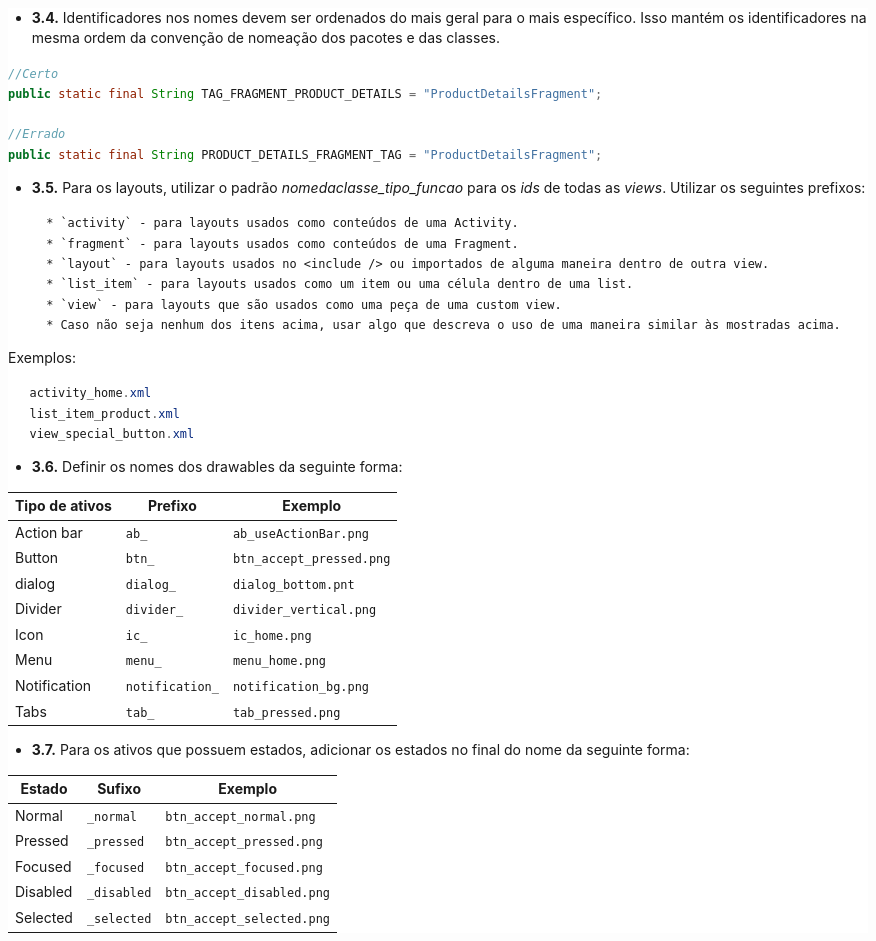 * **3.4.** Identificadores nos nomes devem ser ordenados do mais geral para o mais específico. Isso mantém os identificadores na mesma ordem da convenção de nomeação dos pacotes e das classes.
```java
//Certo
public static final String TAG_FRAGMENT_PRODUCT_DETAILS = "ProductDetailsFragment";
 
//Errado
public static final String PRODUCT_DETAILS_FRAGMENT_TAG = "ProductDetailsFragment";
```
 
* **3.5.** Para os layouts, utilizar o padrão *nomedaclasse_tipo_funcao* para os *ids* de todas as *views*. Utilizar os seguintes prefixos:
 
        * `activity` - para layouts usados como conteúdos de uma Activity.
        * `fragment` - para layouts usados como conteúdos de uma Fragment.
        * `layout` - para layouts usados no <include /> ou importados de alguma maneira dentro de outra view.
        * `list_item` - para layouts usados como um item ou uma célula dentro de uma list.
        * `view` - para layouts que são usados como uma peça de uma custom view.
        * Caso não seja nenhum dos itens acima, usar algo que descreva o uso de uma maneira similar às mostradas acima.
        
 Exemplos:
 
 ```java
    activity_home.xml
    list_item_product.xml
    view_special_button.xml
 ```
 
* **3.6.** Definir os nomes dos drawables da seguinte forma:
 
| Tipo de ativos | Prefixo       | Exemplo       |
| -------------  | ------------- | ------------- |
| Action bar     | `ab_`         | `ab_useActionBar.png` |
| Button         | `btn_`        | `btn_accept_pressed.png` |
| dialog         | `dialog_`     | `dialog_bottom.pnt` |
| Divider        | `divider_`    | `divider_vertical.png` |
| Icon           | `ic_`         | `ic_home.png` |
| Menu           | `menu_`       | `menu_home.png` |
| Notification   | `notification_` | `notification_bg.png` |
| Tabs           | `tab_`        | `tab_pressed.png` |
 
* **3.7.** Para os ativos que possuem estados, adicionar os estados no final do nome da seguinte forma:
 
| Estado         | Sufixo        | Exemplo       |
| -------------  | ------------- | ------------- |
| Normal | `_normal` | `btn_accept_normal.png` |
| Pressed | `_pressed` | `btn_accept_pressed.png`|
| Focused | `_focused` | `btn_accept_focused.png` |
| Disabled | `_disabled` | `btn_accept_disabled.png` |
| Selected | `_selected` | `btn_accept_selected.png` |
 